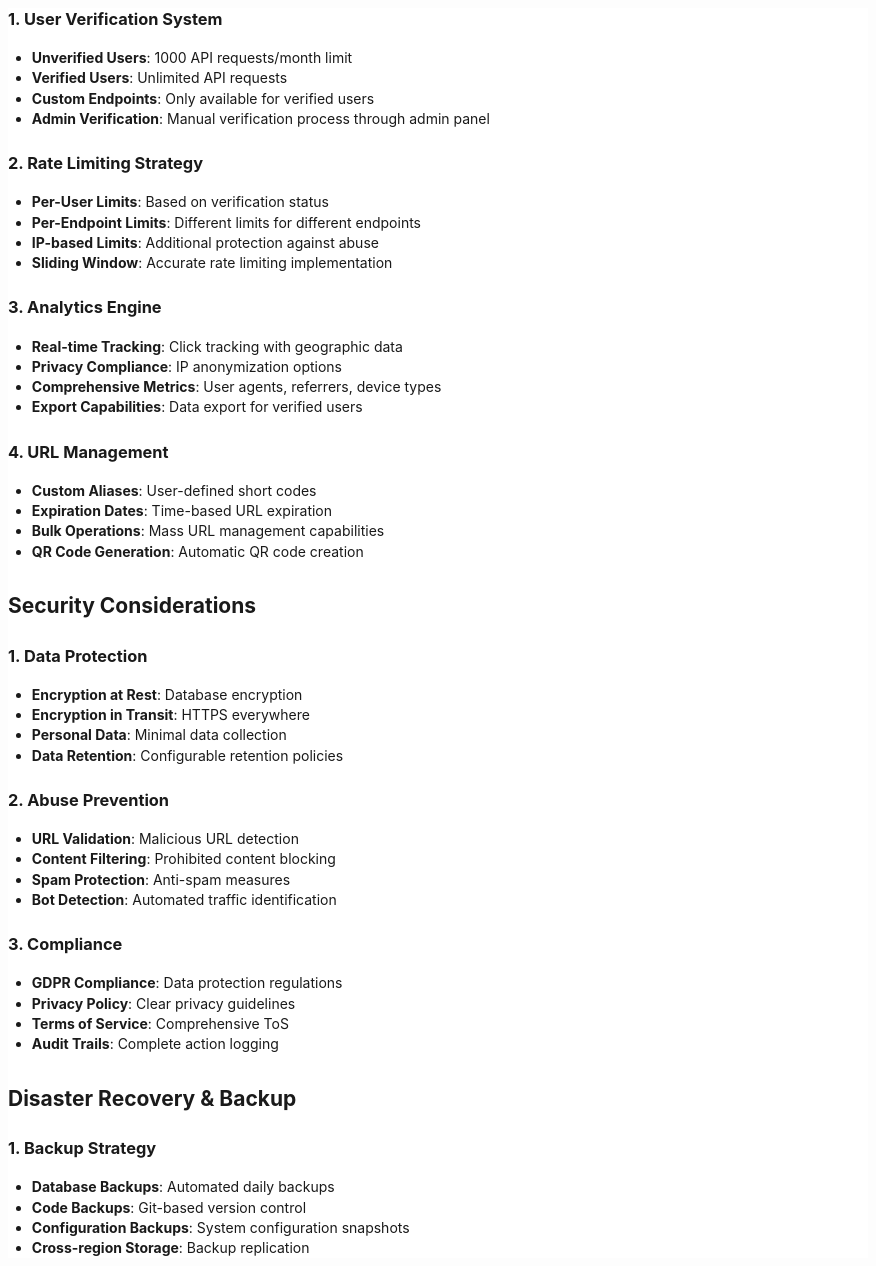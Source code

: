 ### 1. User Verification System
- **Unverified Users**: 1000 API requests/month limit
- **Verified Users**: Unlimited API requests
- **Custom Endpoints**: Only available for verified users
- **Admin Verification**: Manual verification process through admin panel

### 2. Rate Limiting Strategy
- **Per-User Limits**: Based on verification status
- **Per-Endpoint Limits**: Different limits for different endpoints
- **IP-based Limits**: Additional protection against abuse
- **Sliding Window**: Accurate rate limiting implementation

### 3. Analytics Engine
- **Real-time Tracking**: Click tracking with geographic data
- **Privacy Compliance**: IP anonymization options
- **Comprehensive Metrics**: User agents, referrers, device types
- **Export Capabilities**: Data export for verified users

### 4. URL Management
- **Custom Aliases**: User-defined short codes
- **Expiration Dates**: Time-based URL expiration
- **Bulk Operations**: Mass URL management capabilities
- **QR Code Generation**: Automatic QR code creation

## Security Considerations

### 1. Data Protection
- **Encryption at Rest**: Database encryption
- **Encryption in Transit**: HTTPS everywhere
- **Personal Data**: Minimal data collection
- **Data Retention**: Configurable retention policies

### 2. Abuse Prevention
- **URL Validation**: Malicious URL detection
- **Content Filtering**: Prohibited content blocking
- **Spam Protection**: Anti-spam measures
- **Bot Detection**: Automated traffic identification

### 3. Compliance
- **GDPR Compliance**: Data protection regulations
- **Privacy Policy**: Clear privacy guidelines
- **Terms of Service**: Comprehensive ToS
- **Audit Trails**: Complete action logging

## Disaster Recovery & Backup

### 1. Backup Strategy
- **Database Backups**: Automated daily backups
- **Code Backups**: Git-based version control
- **Configuration Backups**: System configuration snapshots
- **Cross-region Storage**: Backup replication
